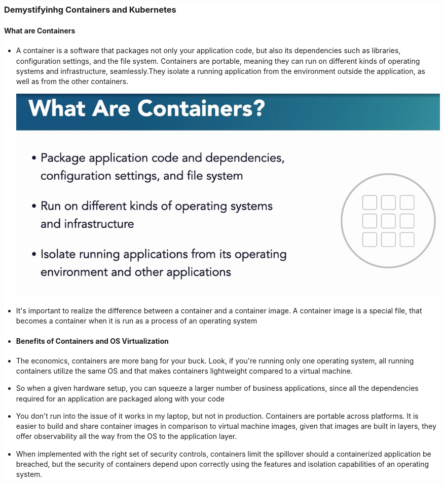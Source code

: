 ### Demystifyinhg Containers and Kubernetes

#### What are Containers

* A container is a software that packages not only your application code, but also its dependencies such as libraries, configuration settings, and the file system. Containers are portable, meaning they can run on different kinds of operating systems and infrastructure, seamlessly.They isolate a running application from the environment outside the application, as well as from the other containers.

  ![k8s1](images/k8s1.png)

* It's important to realize the difference between a container and a container image. A container image is a special file, that becomes a container when it is run as a process of an operating system

* #### Benefits of Containers and OS Virtualization

* The economics, containers are more bang for your buck. Look, if you're running only one operating system, all running containers utilize the same OS and that makes containers lightweight compared to a virtual machine.

* So when a given hardware setup, you can squeeze a larger number of business applications, since all the dependencies required for an application are packaged along with your code

* You don't run into the issue of it works in my laptop, but not in production. Containers are portable across platforms. It is easier to build and share container images in comparison to virtual machine images, given that images are built in layers, they offer observability all the way from the OS to the application layer. 

* When implemented with the right set of security controls, containers limit the spillover should a containerized application be breached, but the security of containers depend upon correctly using the features and isolation capabilities of an operating system. 
